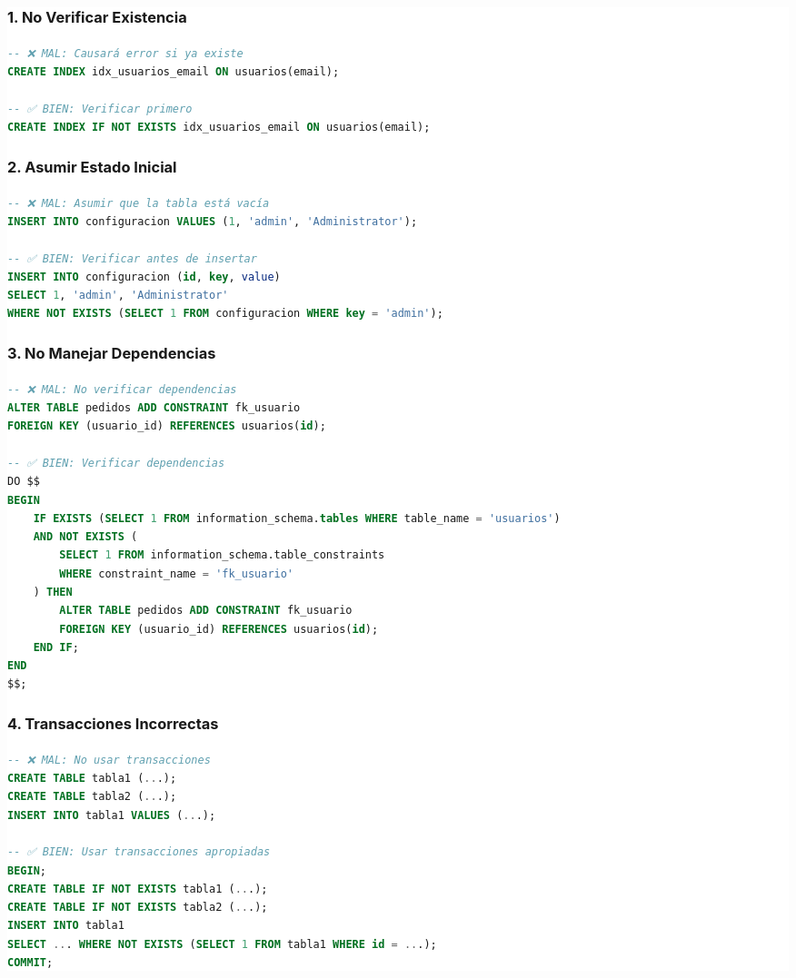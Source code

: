 ### 1. No Verificar Existencia

```sql
-- ❌ MAL: Causará error si ya existe
CREATE INDEX idx_usuarios_email ON usuarios(email);

-- ✅ BIEN: Verificar primero
CREATE INDEX IF NOT EXISTS idx_usuarios_email ON usuarios(email);
```

### 2. Asumir Estado Inicial

```sql
-- ❌ MAL: Asumir que la tabla está vacía
INSERT INTO configuracion VALUES (1, 'admin', 'Administrator');

-- ✅ BIEN: Verificar antes de insertar
INSERT INTO configuracion (id, key, value)
SELECT 1, 'admin', 'Administrator'
WHERE NOT EXISTS (SELECT 1 FROM configuracion WHERE key = 'admin');
```

### 3. No Manejar Dependencias

```sql
-- ❌ MAL: No verificar dependencias
ALTER TABLE pedidos ADD CONSTRAINT fk_usuario 
FOREIGN KEY (usuario_id) REFERENCES usuarios(id);

-- ✅ BIEN: Verificar dependencias
DO $$
BEGIN
    IF EXISTS (SELECT 1 FROM information_schema.tables WHERE table_name = 'usuarios')
    AND NOT EXISTS (
        SELECT 1 FROM information_schema.table_constraints 
        WHERE constraint_name = 'fk_usuario'
    ) THEN
        ALTER TABLE pedidos ADD CONSTRAINT fk_usuario 
        FOREIGN KEY (usuario_id) REFERENCES usuarios(id);
    END IF;
END
$$;
```

### 4. Transacciones Incorrectas

```sql
-- ❌ MAL: No usar transacciones
CREATE TABLE tabla1 (...);
CREATE TABLE tabla2 (...);
INSERT INTO tabla1 VALUES (...);

-- ✅ BIEN: Usar transacciones apropiadas
BEGIN;
CREATE TABLE IF NOT EXISTS tabla1 (...);
CREATE TABLE IF NOT EXISTS tabla2 (...);
INSERT INTO tabla1 
SELECT ... WHERE NOT EXISTS (SELECT 1 FROM tabla1 WHERE id = ...);
COMMIT;
```
